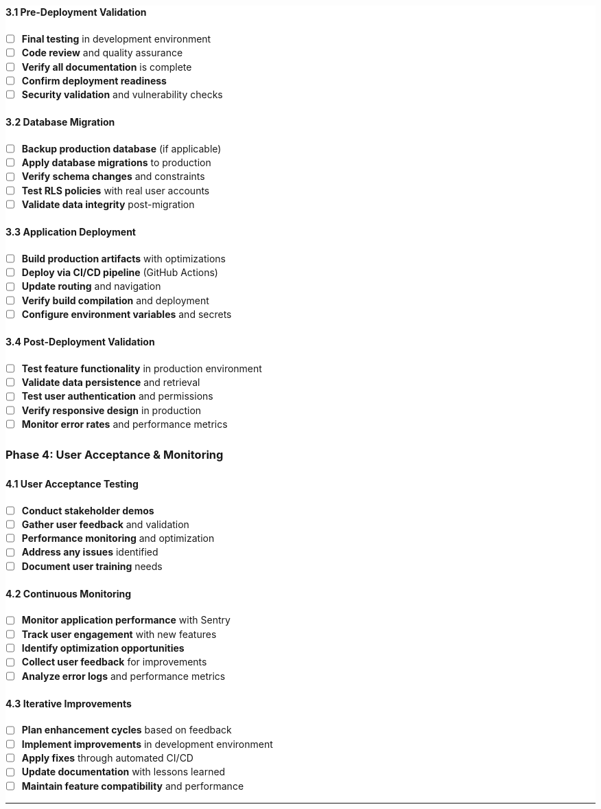 #### **3.1 Pre-Deployment Validation**
- [ ] **Final testing** in development environment
- [ ] **Code review** and quality assurance
- [ ] **Verify all documentation** is complete
- [ ] **Confirm deployment readiness**
- [ ] **Security validation** and vulnerability checks

#### **3.2 Database Migration**
- [ ] **Backup production database** (if applicable)
- [ ] **Apply database migrations** to production
- [ ] **Verify schema changes** and constraints
- [ ] **Test RLS policies** with real user accounts
- [ ] **Validate data integrity** post-migration

#### **3.3 Application Deployment**
- [ ] **Build production artifacts** with optimizations
- [ ] **Deploy via CI/CD pipeline** (GitHub Actions)
- [ ] **Update routing** and navigation
- [ ] **Verify build compilation** and deployment
- [ ] **Configure environment variables** and secrets

#### **3.4 Post-Deployment Validation**
- [ ] **Test feature functionality** in production environment
- [ ] **Validate data persistence** and retrieval
- [ ] **Test user authentication** and permissions
- [ ] **Verify responsive design** in production
- [ ] **Monitor error rates** and performance metrics

### **Phase 4: User Acceptance & Monitoring**

#### **4.1 User Acceptance Testing**
- [ ] **Conduct stakeholder demos**
- [ ] **Gather user feedback** and validation
- [ ] **Performance monitoring** and optimization
- [ ] **Address any issues** identified
- [ ] **Document user training** needs

#### **4.2 Continuous Monitoring**
- [ ] **Monitor application performance** with Sentry
- [ ] **Track user engagement** with new features
- [ ] **Identify optimization opportunities**
- [ ] **Collect user feedback** for improvements
- [ ] **Analyze error logs** and performance metrics

#### **4.3 Iterative Improvements**
- [ ] **Plan enhancement cycles** based on feedback
- [ ] **Implement improvements** in development environment
- [ ] **Apply fixes** through automated CI/CD
- [ ] **Update documentation** with lessons learned
- [ ] **Maintain feature compatibility** and performance

---